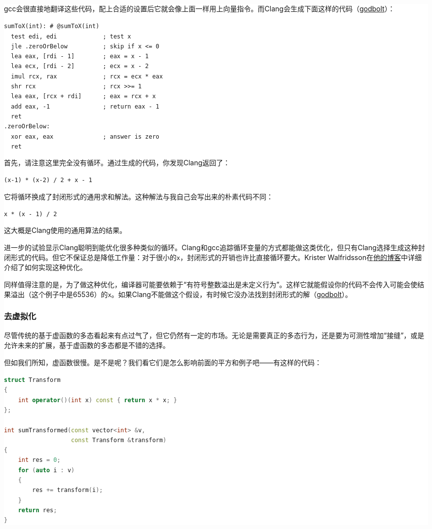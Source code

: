 gcc会很直接地翻译这些代码，配上合适的设置后它就会像上面一样用上向量指令。而Clang会生成下面这样的代码（[godbolt](https://godbolt.org/z/acm19_sum_up)）：

```assembly
sumToX(int): # @sumToX(int)
  test edi, edi             ; test x
  jle .zeroOrBelow          ; skip if x <= 0
  lea eax, [rdi - 1]        ; eax = x - 1
  lea ecx, [rdi - 2]        ; ecx = x - 2
  imul rcx, rax             ; rcx = ecx * eax
  shr rcx                   ; rcx >>= 1
  lea eax, [rcx + rdi]      ; eax = rcx + x
  add eax, -1               ; return eax - 1
  ret                      
.zeroOrBelow:
  xor eax, eax              ; answer is zero
  ret
```

首先，请注意这里完全没有循环。通过生成的代码，你发现Clang返回了：

```
(x-1) * (x-2) / 2 + x - 1
```

它将循环换成了封闭形式的通用求和解法。这种解法与我自己会写出来的朴素代码不同：

```
x * (x - 1) / 2
```

这大概是Clang使用的通用算法的结果。

进一步的试验显示Clang聪明到能优化很多种类似的循环。Clang和gcc追踪循环变量的方式都能做这类优化，但只有Clang选择生成这种封闭形式的代码。但它不保证总是降低工作量：对于很小的`x`，封闭形式的开销也许比直接循环要大。Krister Walfridsson在[他的博客](https://kristerw.blogspot.com/2019/04/how-llvm-optimizes-geometric-sums.html)中详细介绍了如何实现这种优化。

同样值得注意的是，为了做这种优化，编译器可能要依赖于“有符号整数溢出是未定义行为”。这样它就能假设你的代码不会传入可能会使结果溢出（这个例子中是65536）的`x`。如果Clang不能做这个假设，有时候它没办法找到封闭形式的解（[godbolt](https://godbolt.org/z/acm19_sum_fail)）。

### 去虚拟化

尽管传统的基于虚函数的多态看起来有点过气了，但它仍然有一定的市场。无论是需要真正的多态行为，还是要为可测性增加“接缝”，或是允许未来的扩展，基于虚函数的多态都是不错的选择。

但如我们所知，虚函数很慢。是不是呢？我们看它们是怎么影响前面的平方和例子吧——有这样的代码：

```cpp
struct Transform
{
    int operator()(int x) const { return x * x; }
};
 
int sumTransformed(const vector<int> &v,
                   const Transform &transform)
{
    int res = 0;
    for (auto i : v)
    {
        res += transform(i);
    }
    return res;
}
```
